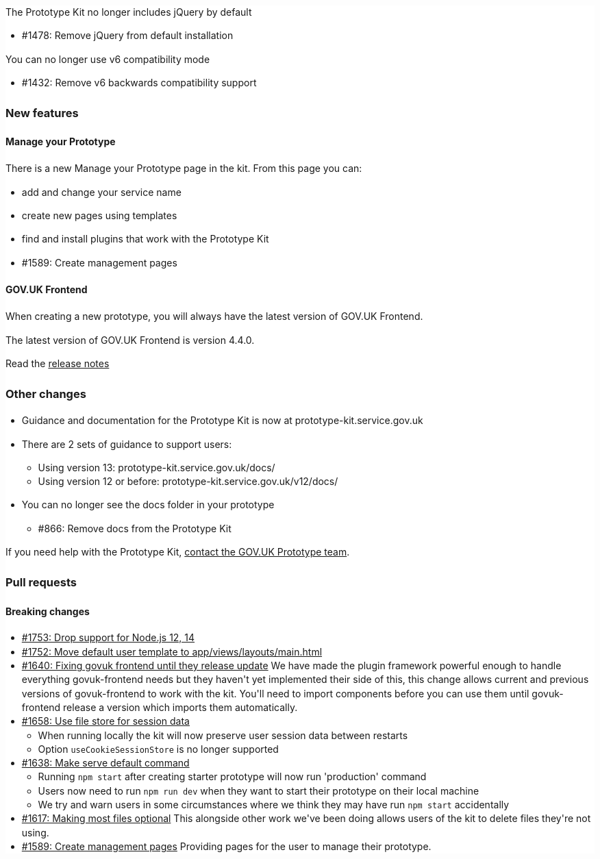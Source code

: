 The Prototype Kit no longer includes jQuery by default
- #1478: Remove jQuery from default installation

You can no longer use v6 compatibility mode
- #1432: Remove v6 backwards compatibility support

### New features

#### Manage your Prototype

There is a new Manage your Prototype page in the kit. From this page you can:

- add and change your service name
- create new pages using templates
- find and install plugins that work with the Prototype Kit

- #1589: Create management pages

#### GOV.UK Frontend

When creating a new prototype, you will always have the latest version of GOV.UK Frontend.

The latest version of GOV.UK Frontend is version 4.4.0.

Read the [release notes](https://github.com/alphagov/govuk-frontend/releases/tag/v4.4.0)

### Other changes

- Guidance and documentation for the Prototype Kit is now at prototype-kit.service.gov.uk

- There are 2 sets of guidance to support users:
  - Using version 13: prototype-kit.service.gov.uk/docs/
  - Using version 12 or before: prototype-kit.service.gov.uk/v12/docs/

- You can no longer see the docs folder in your prototype 
  - #866: Remove docs from the Prototype Kit

If you need help with the Prototype Kit, [contact the GOV.UK Prototype team](https://prototype-kit.service.gov.uk/docs/support).

### Pull requests

#### Breaking changes
- [#1753: Drop support for Node.js 12, 14](https://github.com/alphagov/govuk-prototype-kit/pull/1753)
- [#1752: Move default user template to app/views/layouts/main.html](https://github.com/alphagov/govuk-prototype-kit/pull/1752)
- [#1640: Fixing govuk frontend until they release update](https://github.com/alphagov/govuk-prototype-kit/pull/1640) We have made the plugin framework powerful enough to handle everything govuk-frontend needs but they haven't yet implemented their side of this, this change allows current and previous versions of govuk-frontend to work with the kit.  You'll need to import components before you can use them until govuk-frontend release a version which imports them automatically.  
- [#1658: Use file store for session data](https://github.com/alphagov/govuk-prototype-kit/pull/1658)
  - When running locally the kit will now preserve user session data between restarts
  - Option `useCookieSessionStore` is no longer supported
- [#1638: Make serve default command](https://github.com/alphagov/govuk-prototype-kit/pull/1638)
  - Running `npm start` after creating starter prototype will now run 'production' command
  - Users now need to run `npm run dev` when they want to start their prototype on their local machine
  - We try and warn users in some circumstances where we think they may have run `npm start` accidentally
- [#1617: Making most files optional](https://github.com/alphagov/govuk-prototype-kit/pull/1617) This alongside other work we've been doing allows users of the kit to delete files they're not using.
- [#1589: Create management pages](https://github.com/alphagov/govuk-prototype-kit/issues/1589) Providing pages for the user to manage their prototype.